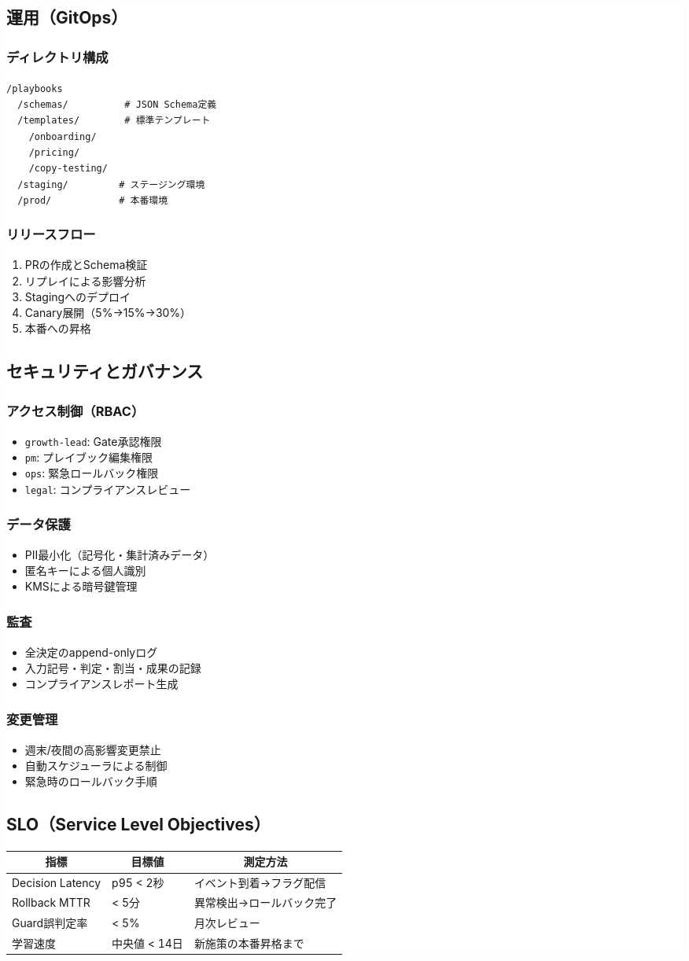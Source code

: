 ## 運用（GitOps）

### ディレクトリ構成
```
/playbooks
  /schemas/          # JSON Schema定義
  /templates/        # 標準テンプレート
    /onboarding/
    /pricing/
    /copy-testing/
  /staging/         # ステージング環境
  /prod/            # 本番環境
```

### リリースフロー
1. PRの作成とSchema検証
2. リプレイによる影響分析
3. Stagingへのデプロイ
4. Canary展開（5%→15%→30%）
5. 本番への昇格

## セキュリティとガバナンス

### アクセス制御（RBAC）
- `growth-lead`: Gate承認権限
- `pm`: プレイブック編集権限
- `ops`: 緊急ロールバック権限
- `legal`: コンプライアンスレビュー

### データ保護
- PII最小化（記号化・集計済みデータ）
- 匿名キーによる個人識別
- KMSによる暗号鍵管理

### 監査
- 全決定のappend-onlyログ
- 入力記号・判定・割当・成果の記録
- コンプライアンスレポート生成

### 変更管理
- 週末/夜間の高影響変更禁止
- 自動スケジューラによる制御
- 緊急時のロールバック手順

## SLO（Service Level Objectives）

| 指標 | 目標値 | 測定方法 |
|-----|--------|---------|
| Decision Latency | p95 < 2秒 | イベント到着→フラグ配信 |
| Rollback MTTR | < 5分 | 異常検出→ロールバック完了 |
| Guard誤判定率 | < 5% | 月次レビュー |
| 学習速度 | 中央値 < 14日 | 新施策の本番昇格まで |
